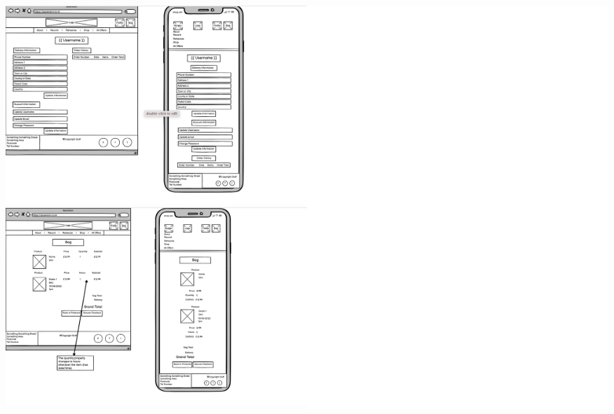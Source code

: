 <img src="/media/readme-images/profile-wireframe.png" width="50%" alt="Homepage Wireframe" style="display: inherit; ">

<img src="/media/readme-images/bag-wireframe.png" width="50%" alt="Homepage Wireframe" style="display: inherit; ">
